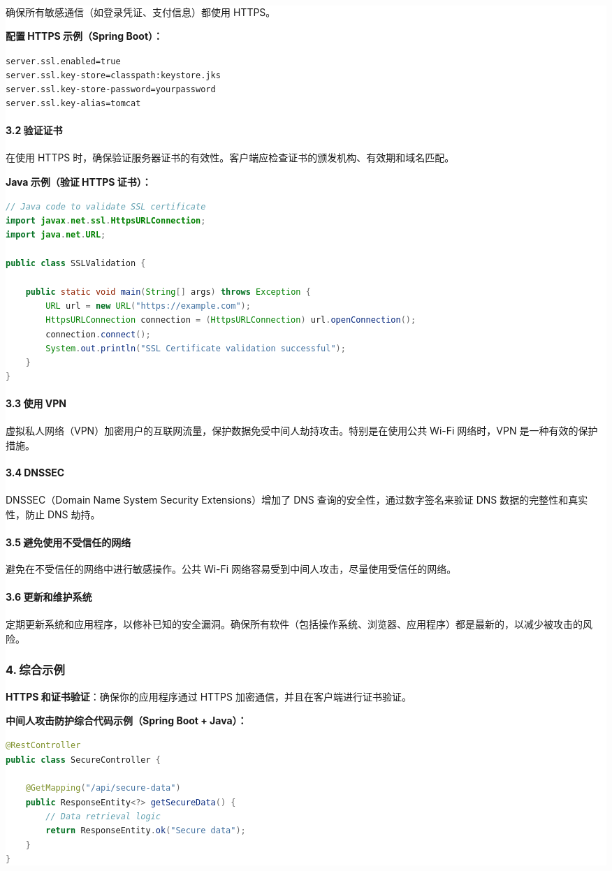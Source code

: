 确保所有敏感通信（如登录凭证、支付信息）都使用 HTTPS。

**配置 HTTPS 示例（Spring Boot）：**

```properties
server.ssl.enabled=true
server.ssl.key-store=classpath:keystore.jks
server.ssl.key-store-password=yourpassword
server.ssl.key-alias=tomcat
```

#### 3.2 **验证证书**

在使用 HTTPS 时，确保验证服务器证书的有效性。客户端应检查证书的颁发机构、有效期和域名匹配。

**Java 示例（验证 HTTPS 证书）：**

```java
// Java code to validate SSL certificate
import javax.net.ssl.HttpsURLConnection;
import java.net.URL;

public class SSLValidation {

    public static void main(String[] args) throws Exception {
        URL url = new URL("https://example.com");
        HttpsURLConnection connection = (HttpsURLConnection) url.openConnection();
        connection.connect();
        System.out.println("SSL Certificate validation successful");
    }
}
```

#### 3.3 **使用 VPN**

虚拟私人网络（VPN）加密用户的互联网流量，保护数据免受中间人劫持攻击。特别是在使用公共 Wi-Fi 网络时，VPN 是一种有效的保护措施。

#### 3.4 **DNSSEC**

DNSSEC（Domain Name System Security Extensions）增加了 DNS 查询的安全性，通过数字签名来验证 DNS 数据的完整性和真实性，防止 DNS 劫持。

#### 3.5 **避免使用不受信任的网络**

避免在不受信任的网络中进行敏感操作。公共 Wi-Fi 网络容易受到中间人攻击，尽量使用受信任的网络。

#### 3.6 **更新和维护系统**

定期更新系统和应用程序，以修补已知的安全漏洞。确保所有软件（包括操作系统、浏览器、应用程序）都是最新的，以减少被攻击的风险。

### 4. **综合示例**

**HTTPS 和证书验证**：确保你的应用程序通过 HTTPS 加密通信，并且在客户端进行证书验证。

**中间人攻击防护综合代码示例（Spring Boot + Java）：**

```java
@RestController
public class SecureController {

    @GetMapping("/api/secure-data")
    public ResponseEntity<?> getSecureData() {
        // Data retrieval logic
        return ResponseEntity.ok("Secure data");
    }
}
```
